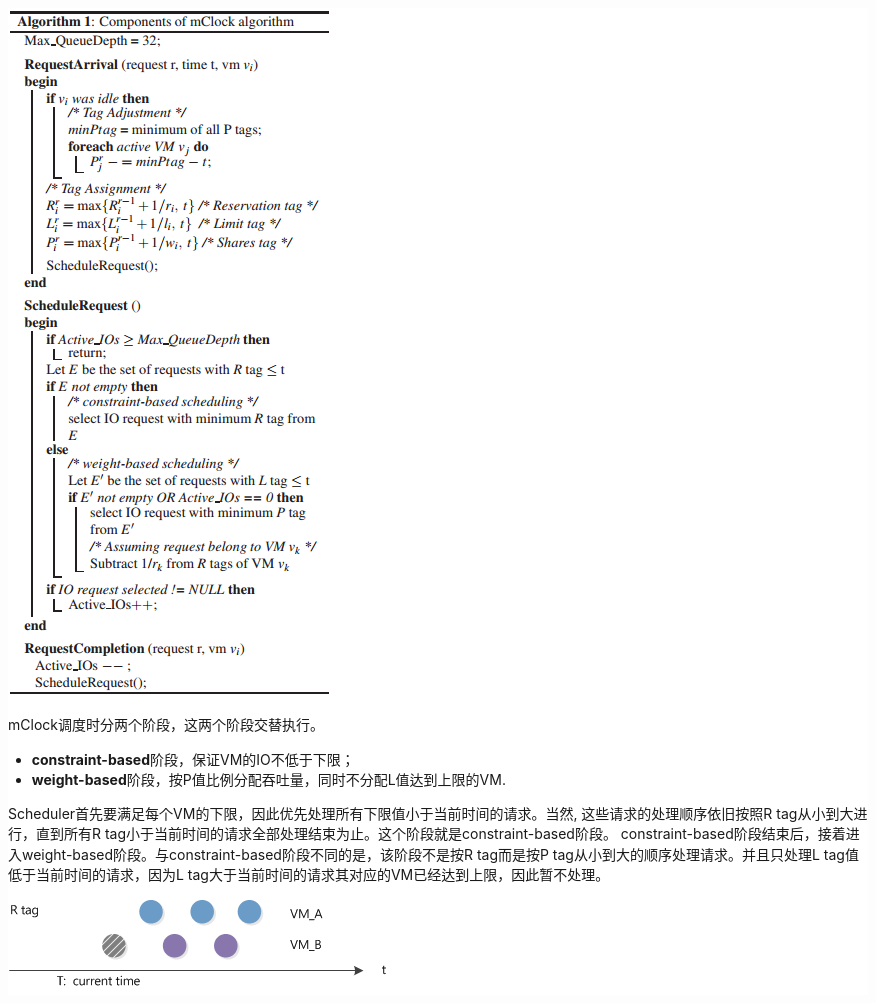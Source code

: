![](alg.png)

mClock调度时分两个阶段，这两个阶段交替执行。

- **constraint-based**阶段，保证VM的IO不低于下限；
- **weight-based**阶段，按P值比例分配吞吐量，同时不分配L值达到上限的VM.

Scheduler首先要满足每个VM的下限，因此优先处理所有下限值小于当前时间的请求。当然, 这些请求的处理顺序依旧按照R tag从小到大进行，直到所有R tag小于当前时间的请求全部处理结束为止。这个阶段就是constraint-based阶段。
constraint-based阶段结束后，接着进入weight-based阶段。与constraint-based阶段不同的是，该阶段不是按R tag而是按P tag从小到大的顺序处理请求。并且只处理L tag值低于当前时间的请求，因为L tag大于当前时间的请求其对应的VM已经达到上限，因此暂不处理。

![](req_sched_01.png)
